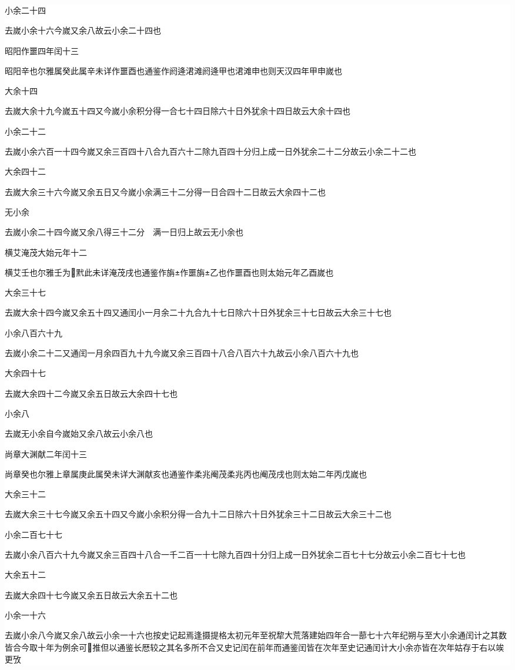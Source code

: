 小余二十四  

去嵗小余十六今嵗又余八故云小余二十四也  

昭阳作噩四年闰十三  

昭阳辛也尔雅属癸此属辛未详作噩酉也通鉴作阏逄涒滩阏逄甲也涒滩申也则天汉四年甲申嵗也  

大余十四  

去嵗大余十九今嵗五十四又今嵗小余积分得一合七十四日除六十日外犹余十四日故云大余十四也  

小余二十二  

去嵗小余六百一十四今嵗又余三百四十八合九百六十二除九百四十分归上成一日外犹余二十二分故云小余二十二也  

大余四十二  

去嵗大余三十六今嵗又余五日又今嵗小余满三十二分得一日合四十二日故云大余四十二也  

无小余  

去嵗小余二十四今嵗又余八得三十二分　满一日归上故云无小余也  

横艾淹茂大始元年十二  

横艾壬也尔雅壬为黓此未详淹茂戌也通鉴作旃作噩旃乙也作噩酉也则太始元年乙酉嵗也  

大余三十七  

去嵗大余十四今嵗又余五十四又通闰小一月余二十九合九十七日除六十日外犹余三十七日故云大余三十七也  

小余八百六十九  

去嵗小余二十二又通闰一月余四百九十九今嵗又余三百四十八合八百六十九故云小余八百六十九也  

大余四十七  

去嵗大余四十二今嵗又余五日故云大余四十七也  

小余八  

去嵗无小余自今嵗始又余八故云小余八也  

尚章大渊献二年闰十三  

尚章癸也尔雅上章属庚此属癸未详大渊献亥也通鉴作柔兆阉茂柔兆丙也阉茂戌也则太始二年丙戊嵗也  

大余三十二  

去嵗大余三十七今嵗又余五十四又今嵗小余积分得一合九十二日除六十日外犹余三十二日故云大余三十二也  

小余二百七十七  

去嵗小余八百六十九今嵗又余三百四十八合一千二百一十七除九百四十分归上成一日外犹余二百七十七分故云小余二百七十七也  

大余五十二  

去嵗大余四十七今嵗又余五日故云大余五十二也  

小余一十六  

去嵗小余八今嵗又余八故云小余一十六也按史记起焉逢摄提格太初元年至祝犂大荒落建始四年合一蔀七十六年纪朔与至大小余通闰计之其数皆合今取十年为例余可推但以通鉴长厯较之其名多所不合又史记闰在前年而通鉴闰皆在次年至史记通闰计大小余亦皆在次年姑存于右以竢更攷  
